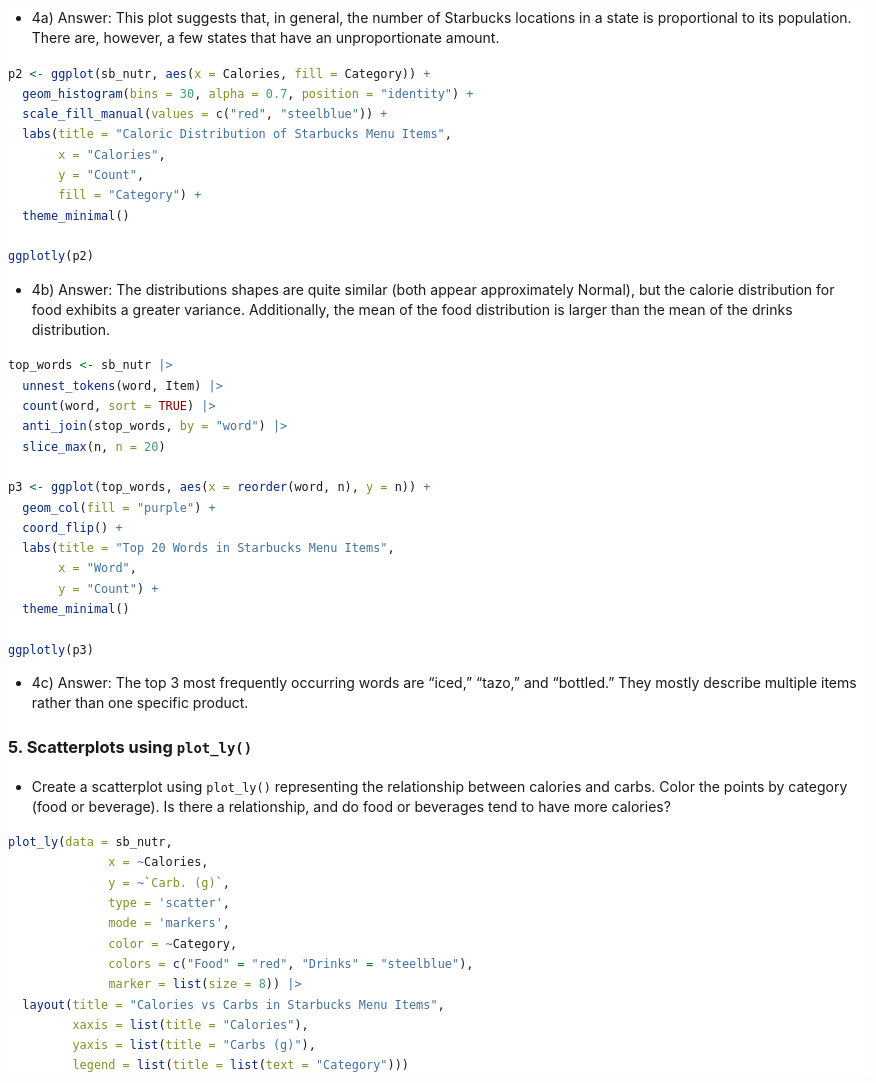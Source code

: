 - 4a) Answer: This plot suggests that, in general, the number of
  Starbucks locations in a state is proportional to its population.
  There are, however, a few states that have an unproportionate amount.

``` r
p2 <- ggplot(sb_nutr, aes(x = Calories, fill = Category)) +
  geom_histogram(bins = 30, alpha = 0.7, position = "identity") +
  scale_fill_manual(values = c("red", "steelblue")) +
  labs(title = "Caloric Distribution of Starbucks Menu Items",
       x = "Calories",
       y = "Count",
       fill = "Category") +
  theme_minimal()

ggplotly(p2)
```

- 4b) Answer: The distributions shapes are quite similar (both appear
  approximately Normal), but the calorie distribution for food exhibits
  a greater variance. Additionally, the mean of the food distribution is
  larger than the mean of the drinks distribution.

``` r
top_words <- sb_nutr |>
  unnest_tokens(word, Item) |>
  count(word, sort = TRUE) |>
  anti_join(stop_words, by = "word") |>
  slice_max(n, n = 20)

p3 <- ggplot(top_words, aes(x = reorder(word, n), y = n)) +
  geom_col(fill = "purple") +
  coord_flip() +
  labs(title = "Top 20 Words in Starbucks Menu Items",
       x = "Word",
       y = "Count") +
  theme_minimal()

ggplotly(p3)
```

- 4c) Answer: The top 3 most frequently occurring words are “iced,”
  “tazo,” and “bottled.” They mostly describe multiple items rather than
  one specific product.

### 5. Scatterplots using `plot_ly()`

- Create a scatterplot using `plot_ly()` representing the relationship
  between calories and carbs. Color the points by category (food or
  beverage). Is there a relationship, and do food or beverages tend to
  have more calories?

``` r
plot_ly(data = sb_nutr, 
              x = ~Calories, 
              y = ~`Carb. (g)`, 
              type = 'scatter', 
              mode = 'markers', 
              color = ~Category,
              colors = c("Food" = "red", "Drinks" = "steelblue"),
              marker = list(size = 8)) |> 
  layout(title = "Calories vs Carbs in Starbucks Menu Items",
         xaxis = list(title = "Calories"),
         yaxis = list(title = "Carbs (g)"),
         legend = list(title = list(text = "Category")))
```
